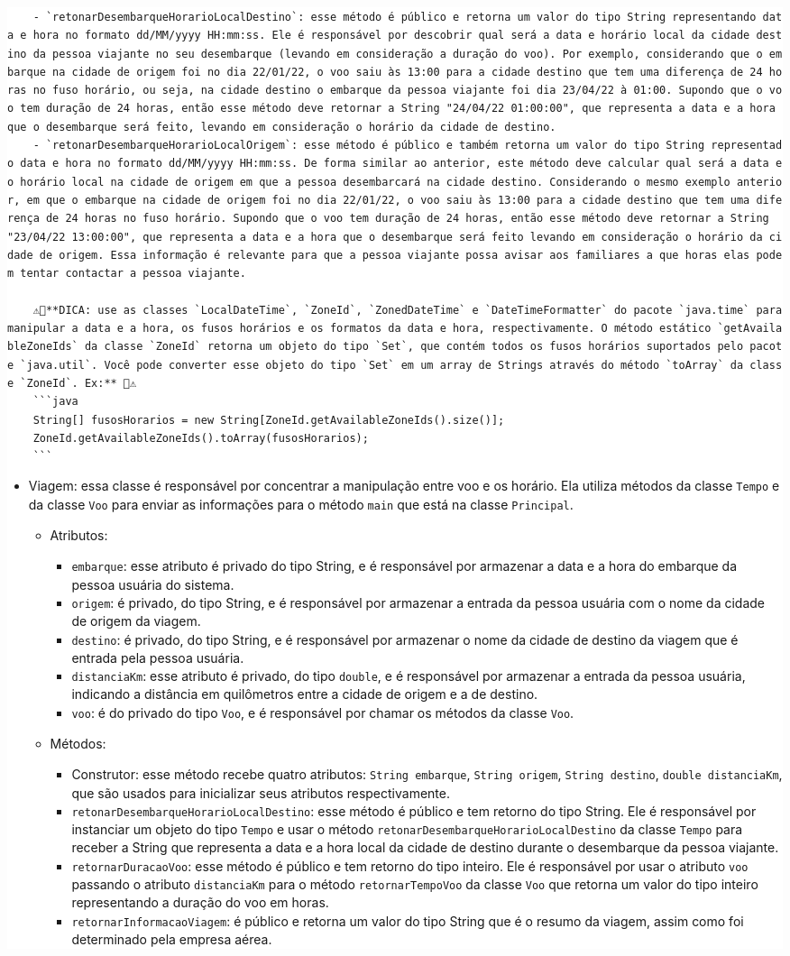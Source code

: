         - `retonarDesembarqueHorarioLocalDestino`: esse método é público e retorna um valor do tipo String representando data e hora no formato dd/MM/yyyy HH:mm:ss. Ele é responsável por descobrir qual será a data e horário local da cidade destino da pessoa viajante no seu desembarque (levando em consideração a duração do voo). Por exemplo, considerando que o embarque na cidade de origem foi no dia 22/01/22, o voo saiu às 13:00 para a cidade destino que tem uma diferença de 24 horas no fuso horário, ou seja, na cidade destino o embarque da pessoa viajante foi dia 23/04/22 à 01:00. Supondo que o voo tem duração de 24 horas, então esse método deve retornar a String "24/04/22 01:00:00", que representa a data e a hora que o desembarque será feito, levando em consideração o horário da cidade de destino.
        - `retonarDesembarqueHorarioLocalOrigem`: esse método é público e também retorna um valor do tipo String representado data e hora no formato dd/MM/yyyy HH:mm:ss. De forma similar ao anterior, este método deve calcular qual será a data e o horário local na cidade de origem em que a pessoa desembarcará na cidade destino. Considerando o mesmo exemplo anterior, em que o embarque na cidade de origem foi no dia 22/01/22, o voo saiu às 13:00 para a cidade destino que tem uma diferença de 24 horas no fuso horário. Supondo que o voo tem duração de 24 horas, então esse método deve retornar a String "23/04/22 13:00:00", que representa a data e a hora que o desembarque será feito levando em consideração o horário da cidade de origem. Essa informação é relevante para que a pessoa viajante possa avisar aos familiares a que horas elas podem tentar contactar a pessoa viajante.

        ⚠️🔴**DICA: use as classes `LocalDateTime`, `ZoneId`, `ZonedDateTime` e `DateTimeFormatter` do pacote `java.time` para manipular a data e a hora, os fusos horários e os formatos da data e hora, respectivamente. O método estático `getAvailableZoneIds` da classe `ZoneId` retorna um objeto do tipo `Set`, que contém todos os fusos horários suportados pelo pacote `java.util`. Você pode converter esse objeto do tipo `Set` em um array de Strings através do método `toArray` da classe `ZoneId`. Ex:** 🔴⚠️ 
        ```java
        String[] fusosHorarios = new String[ZoneId.getAvailableZoneIds().size()];
        ZoneId.getAvailableZoneIds().toArray(fusosHorarios);
        ```
    
- Viagem: essa classe é responsável por concentrar a manipulação entre voo e os horário. Ela utiliza métodos da classe `Tempo` e da classe `Voo` para enviar as informações para o método `main` que está na classe `Principal`.
    - Atributos:
        - `embarque`: esse atributo é privado do tipo String, e é responsável por armazenar a data e a hora do embarque da pessoa usuária do sistema.
        - `origem`: é privado, do tipo String, e é responsável por armazenar a entrada da pessoa usuária com o nome da cidade de origem da viagem.
        - `destino`: é privado, do tipo String, e é responsável por armazenar o nome da cidade de destino da viagem que é entrada pela pessoa usuária.
        - `distanciaKm`: esse atributo é privado, do tipo `double`, e é responsável por armazenar a entrada da pessoa usuária, indicando a distância em quilômetros entre a cidade de origem e a de destino.
        - `voo`: é do privado do tipo `Voo`, e é responsável por chamar os métodos da classe `Voo`.
	
    - Métodos:
        - Construtor: esse método recebe quatro atributos: `String embarque`, `String origem`, `String destino`, `double distanciaKm`, que são usados para inicializar seus atributos respectivamente.
        - `retonarDesembarqueHorarioLocalDestino`: esse método é público e tem retorno do tipo String. Ele é responsável por instanciar um objeto do tipo `Tempo` e usar o método `retonarDesembarqueHorarioLocalDestino` da classe `Tempo` para receber a String que representa a data e a hora local da cidade de destino durante o desembarque da pessoa viajante.
        - `retornarDuracaoVoo`: esse método é público e tem retorno do tipo inteiro. Ele é responsável por usar o atributo `voo` passando o atributo `distanciaKm` para o método `retornarTempoVoo` da classe `Voo` que retorna um valor do tipo inteiro representando a duração do voo em horas.
        - `retornarInformacaoViagem`: é público e retorna um valor do tipo String que é o resumo da viagem, assim como foi determinado pela empresa aérea. 
